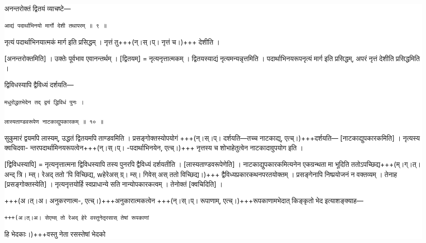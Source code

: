 




अनन्तरोक्तं द्वितयं व्याचष्टे—


  

    आद्यं पदार्थाभिनयो मार्गो देशी तथापरम् ॥ ९ ॥  

  



नृत्यं पदार्थाभिनयात्मकं मार्ग इति प्रसिद्धम् । नृत्तं तु+++(न्।स्।प्। नृत्तं च।)+++ देशीति ।




 \[अनन्तरोक्तमिति\]  । उक्तेः पूर्वभाव एवानन्तर्थम् ।  \[द्वितयम्\]  = नृत्यनृत्तात्मकम् । द्वितयस्याद्यं नृत्यमन्यन्नृत्तमिति । पदार्थाभिनयरूपनृत्यं मार्ग इति प्रसिद्धम्, अपरं नृत्तं देशीति प्रसिद्धमिति ।






द्विविधस्यापि द्वैविध्यं दर्शयति—


  

    मधुरोद्धतभेदेन तद् द्वयं द्धिविधं पुनः ।  

    लास्यताण्डवरूपेण नाटकाद्युपकारकम् ॥ १० ॥  

  



सुकुमारं द्वयमपि लास्यम्, उद्धतं द्वितयमपि ताण्डवमिति । प्रसङ्गोक्तस्योपयोगं +++(न्।स्।प्। दर्शयति—तच्च नाटकाद्य्, एत्च्।)+++दर्शयति— \[नाटकाद्युपकारकमिति\]  । नृत्यस्य क्वचिदवा-
न्तरपदार्थामिनयरूपत्वेन+++(न्।स्।प्। -पदार्थाभिनयेन, एत्च्।)+++ नृत्तस्य च शोभाहेतुत्वेन नाटकादावुपयोग इति ।




 \[द्विविधस्यापि\]  = नृत्यनृत्तात्मना द्विविधस्यापि तस्य पुनरपि द्वैविध्यं दर्शयतीति ।  \[लास्यताण्डवरूपेणेति\]  । नाटकाद्युपकारकमित्यनेन एकग्रन्थता मा भूदिति ततोऽपच्छिद्य+++(म्।ग्।त्। अन्द् त्रि। म्स्। रेअद् ततो ’पि विच्छिद्य, wहेरेअस् ग्र्। म्स्। गिवेस् अस् ततो विच्छिद्य।)+++ द्वैविध्यप्रकारकथनपरतयोक्तम् । प्रसङ्गेनापि निष्प्रयोजनं न वक्तव्यम् । तेनाह  \[प्रसङ्गोक्तस्येति\]  । नृत्यनृत्तयोर्हि स्वप्राधान्ये सति नान्योपकारकत्वम् । तेनोक्तं  \[क्वचिदिति\]  ।






+++(अ।त्।अ। अनुकरणात्म-, एत्च्।)+++अनुकारात्मकत्वेन +++(न्।स्।प्। रूपाणाम्, एत्च्।)+++रूपकाणामभेदात् किङ्कृतो भेद इत्याशङ्क्याह—


  

    +++(अ।त्।अ। सेएम्स् तो रेअद् हेरे वस्तुनेतृरसास् तेषां रूपकाणां
हि भेदकाः।)+++वस्तु नेता रसस्तेषां भेदको  

  

